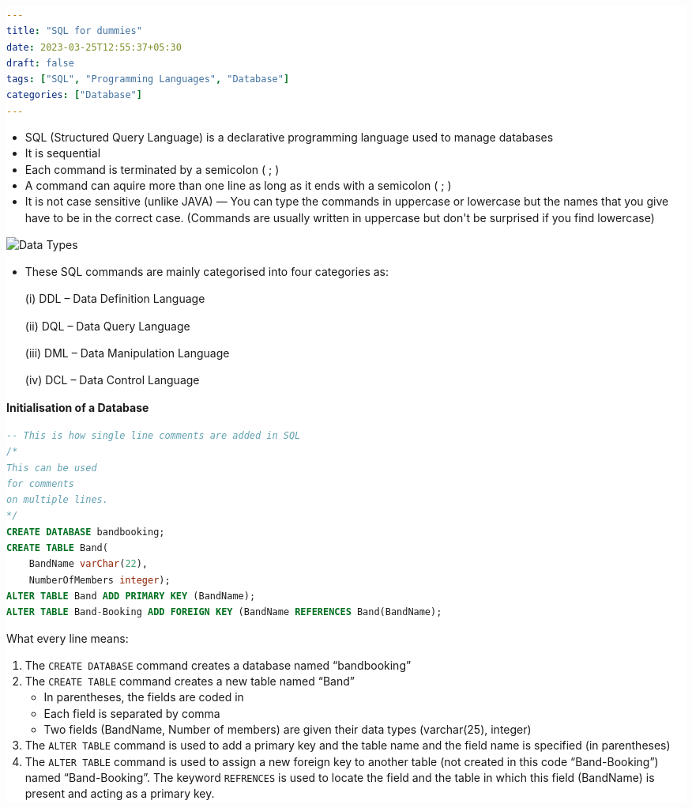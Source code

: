 ```yaml
---
title: "SQL for dummies"
date: 2023-03-25T12:55:37+05:30
draft: false
tags: ["SQL", "Programming Languages", "Database"]
categories: ["Database"]
---
```


- SQL (Structured Query Language) is a declarative programming language used to manage databases
- It is sequential
- Each command is terminated by a semicolon ( ; )
- A command can aquire more than one line as long as it ends with a semicolon ( ; )
- It is not case sensitive (unlike JAVA)
— You can type the commands in uppercase or lowercase but the names that you give have to be in the correct case. (Commands are usually written in uppercase but don't be surprised if you find lowercase)

![Data Types](/DataTypes.png)

- These SQL commands are mainly categorised into four categories as:
    
    (i) DDL – Data Definition Language

    (ii) DQL – Data Query Language

    (iii) DML – Data Manipulation Language

    (iv) DCL – Data Control Language

**Initialisation of a Database**

```sql
-- This is how single line comments are added in SQL
/*
This can be used
for comments 
on multiple lines.
*/
CREATE DATABASE bandbooking;
CREATE TABLE Band(
    BandName varChar(22),
    NumberOfMembers integer);
ALTER TABLE Band ADD PRIMARY KEY (BandName);
ALTER TABLE Band-Booking ADD FOREIGN KEY (BandName REFERENCES Band(BandName);
```

What every line means:

1. The `CREATE DATABASE` command creates a database named “bandbooking”
2. The `CREATE TABLE` command creates a new table named “Band”
    - In parentheses, the fields are coded in
    - Each field is separated by comma
    - Two fields (BandName, Number of members) are given their data types (varchar(25), integer)
3. The `ALTER TABLE` command is used to add a primary key and the table name and the field name is specified (in parentheses)
4. The `ALTER TABLE` command is used to assign a new foreign key to another table (not created in this code “Band-Booking”) named “Band-Booking”. The keyword `REFRENCES` is used to locate the field and the table in which this field (BandName) is present and acting as a primary key.
